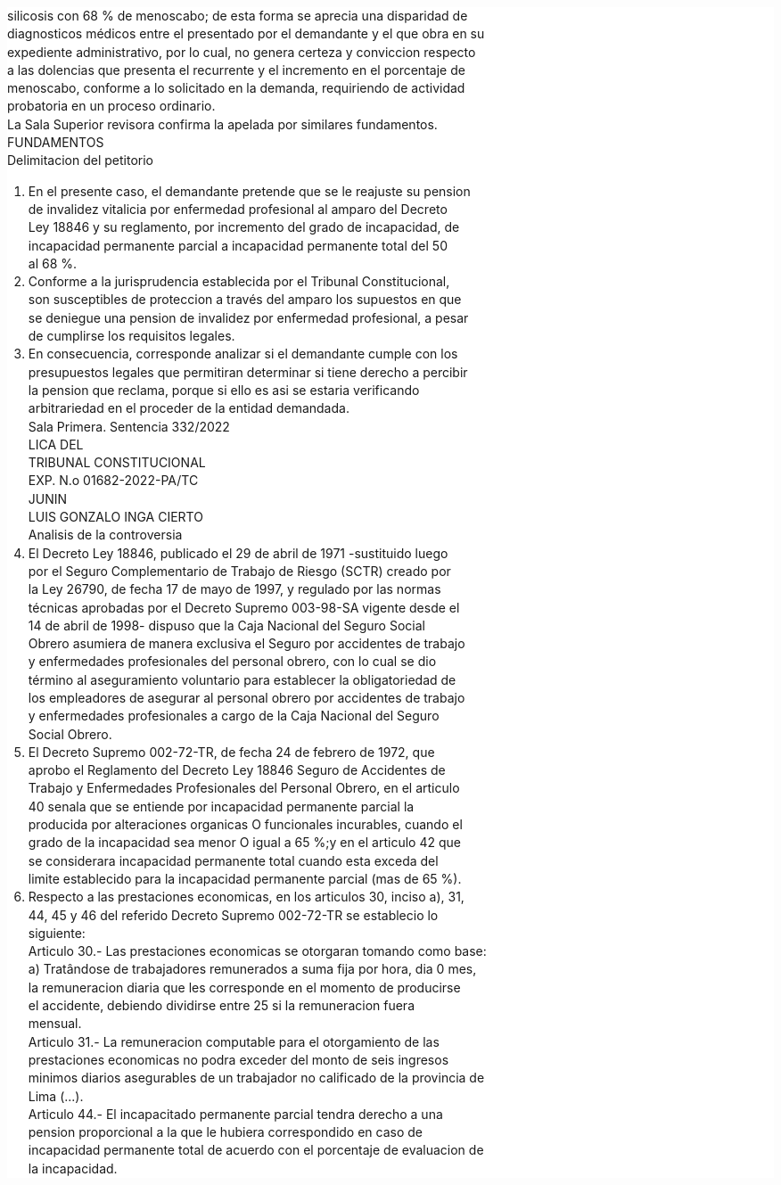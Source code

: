 silicosis con 68 % de menoscabo; de esta forma se aprecia una disparidad de  
diagnosticos médicos entre el presentado por el demandante y el que obra en su  
expediente administrativo, por lo cual, no genera certeza y conviccion respecto  
a las dolencias que presenta el recurrente y el incremento en el porcentaje de  
menoscabo, conforme a lo solicitado en la demanda, requiriendo de actividad  
probatoria en un proceso ordinario.  
La Sala Superior revisora confirma la apelada por similares fundamentos.  
FUNDAMENTOS  
Delimitacion del petitorio  
1. En el presente caso, el demandante pretende que se le reajuste su pension  
de invalidez vitalicia por enfermedad profesional al amparo del Decreto  
Ley 18846 y su reglamento, por incremento del grado de incapacidad, de  
incapacidad permanente parcial a incapacidad permanente total del 50  
al 68 %.  
2. Conforme a la jurisprudencia establecida por el Tribunal Constitucional,  
son susceptibles de proteccion a través del amparo los supuestos en que  
se deniegue una pension de invalidez por enfermedad profesional, a pesar  
de cumplirse los requisitos legales.  
3. En consecuencia, corresponde analizar si el demandante cumple con los  
presupuestos legales que permitiran determinar si tiene derecho a percibir  
la pension que reclama, porque si ello es asi se estaria verificando  
arbitrariedad en el proceder de la entidad demandada.  
Sala Primera. Sentencia 332/2022  
LICA DEL  
TRIBUNAL CONSTITUCIONAL  
EXP. N.o 01682-2022-PA/TC  
JUNIN  
LUIS GONZALO INGA CIERTO  
Analisis de la controversia  
4. El Decreto Ley 18846, publicado el 29 de abril de 1971 -sustituido luego  
por el Seguro Complementario de Trabajo de Riesgo (SCTR) creado por  
la Ley 26790, de fecha 17 de mayo de 1997, y regulado por las normas  
técnicas aprobadas por el Decreto Supremo 003-98-SA vigente desde el  
14 de abril de 1998- dispuso que la Caja Nacional del Seguro Social  
Obrero asumiera de manera exclusiva el Seguro por accidentes de trabajo  
y enfermedades profesionales del personal obrero, con lo cual se dio  
término al aseguramiento voluntario para establecer la obligatoriedad de  
los empleadores de asegurar al personal obrero por accidentes de trabajo  
y enfermedades profesionales a cargo de la Caja Nacional del Seguro  
Social Obrero.  
5. El Decreto Supremo 002-72-TR, de fecha 24 de febrero de 1972, que  
aprobo el Reglamento del Decreto Ley 18846 Seguro de Accidentes de  
Trabajo y Enfermedades Profesionales del Personal Obrero, en el articulo  
40 senala que se entiende por incapacidad permanente parcial la  
producida por alteraciones organicas O funcionales incurables, cuando el  
grado de la incapacidad sea menor O igual a 65 %;y en el articulo 42 que  
se considerara incapacidad permanente total cuando esta exceda del  
limite establecido para la incapacidad permanente parcial (mas de 65 %).  
6. Respecto a las prestaciones economicas, en los articulos 30, inciso a), 31,  
44, 45 y 46 del referido Decreto Supremo 002-72-TR se establecio lo  
siguiente:  
Articulo 30.- Las prestaciones economicas se otorgaran tomando como base:  
a) Tratândose de trabajadores remunerados a suma fija por hora, dia 0 mes,  
la remuneracion diaria que les corresponde en el momento de producirse  
el accidente, debiendo dividirse entre 25 si la remuneracion fuera  
mensual.  
Articulo 31.- La remuneracion computable para el otorgamiento de las  
prestaciones economicas no podra exceder del monto de seis ingresos  
minimos diarios asegurables de un trabajador no calificado de la provincia de  
Lima (...).  
Articulo 44.- El incapacitado permanente parcial tendra derecho a una  
pension proporcional a la que le hubiera correspondido en caso de  
incapacidad permanente total de acuerdo con el porcentaje de evaluacion de  
la incapacidad.  
